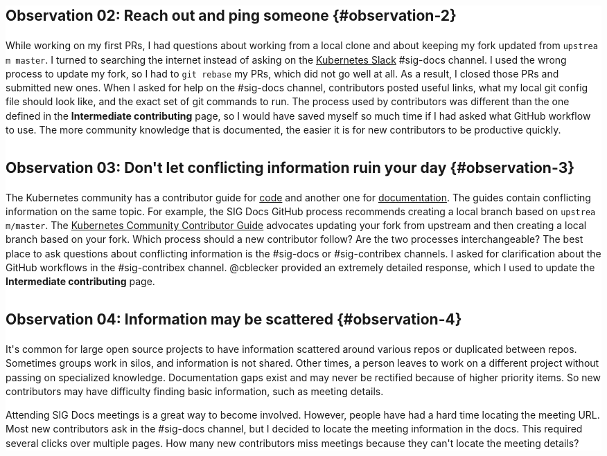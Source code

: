 ## Observation 02: Reach out and ping someone {#observation-2}

While working on my first PRs, I had questions about working from a local clone
and about keeping my fork updated from `upstream master`. I turned to searching
the internet instead of asking on the [Kubernetes Slack](http://slack.k8s.io/)
#sig-docs channel. I used the wrong process to update my fork, so I had to `git
rebase` my PRs, which did not go well at all. As a result, I closed those PRs
and submitted new ones.  When I asked for help on the #sig-docs channel,
contributors posted useful links, what my local git config file should look
like, and the exact set of git commands to run. The process used by contributors
was different than the one defined in the **Intermediate contributing** page, so
I would have saved myself so much time if I had asked what GitHub workflow to
use. The more community knowledge that is documented, the easier it is for new
contributors to be productive quickly.

##  Observation 03: Don't let conflicting information ruin your day {#observation-3}

The Kubernetes community has a contributor guide for
[code](https://github.com/kubernetes/community/tree/master/contributors/guide)
and another one for [documentation](https://kubernetes.io/docs/contribute/). The
guides contain conflicting information on the same topic. For example, the SIG
Docs GitHub process recommends creating a local branch based on
`upstream/master`.  The [Kubernetes Community Contributor
Guide](https://github.com/kubernetes/community/blob/master/contributors/guide/github-workflow.md)
advocates updating your fork from upstream and then creating a local branch
based on your fork. Which process should a new contributor follow? Are the two
processes interchangeable? The best place to ask questions about conflicting
information is the #sig-docs or #sig-contribex channels. I asked for
clarification about the GitHub workflows in the #sig-contribex channel.
@cblecker provided an extremely detailed response, which I used to update the
**Intermediate contributing** page.

## Observation 04: Information may be scattered {#observation-4}

It's common for large open source projects to have information scattered around
various repos or duplicated between repos. Sometimes groups work in silos, and
information is not shared. Other times, a person leaves to work on a
different project without passing on specialized knowledge.
Documentation gaps exist and may never be rectified because of higher priority
items. So new contributors may have difficulty finding basic information, such
as meeting details.

Attending SIG Docs meetings is a great way to become involved. However, people
have had a hard time locating the meeting URL. Most new contributors ask in the
#sig-docs channel, but I decided to locate the meeting information in the docs.
This required several clicks over multiple pages. How many new contributors miss
meetings because they can't locate the meeting details?  
